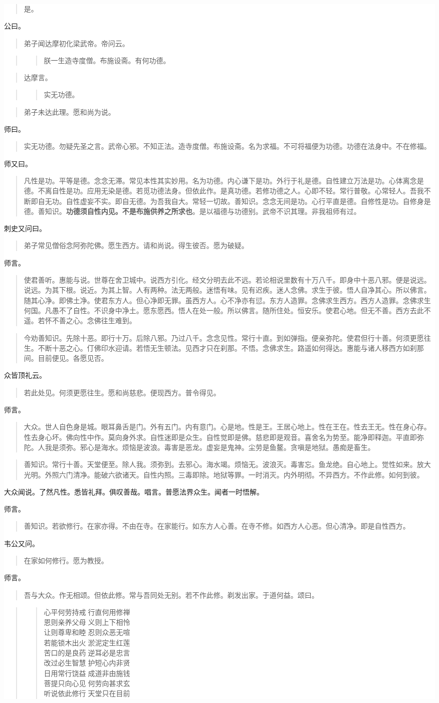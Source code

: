 > 是。

公曰。

> 弟子闻达摩初化梁武帝。帝问云。

>> 朕一生造寺度僧。布施设斋。有何功德。

> 达摩言。

>> 实无功德。

> 弟子未达此理。愿和尚为说。

师曰。

> 实无功德。勿疑先圣之言。武帝心邪。不知正法。造寺度僧。布施设斋。名为求福。不可将福便为功德。功德在法身中。不在修福。

师又曰。

> 凡性是功。平等是德。念念无滞。常见本性其实妙用。名为功德。内心谦下是功。外行于礼是德。自性建立万法是功。心体离念是德。不离自性是功。应用无染是德。若觅功德法身。但依此作。是真功德。若修功德之人。心即不轻。常行普敬。心常轻人。吾我不断即自无功。自性虚妄不实。即自无德。为吾我自大。常轻一切故。善知识。念念无间是功。心行平直是德。自修性是功。自修身是德。善知识。**功德须自性内见。不是布施供养之所求也**。是以福德与功德别。武帝不识其理。非我祖师有过。

刺史又问曰。

> 弟子常见僧俗念阿弥陀佛。愿生西方。请和尚说。得生彼否。愿为破疑。

师言。

> 使君善听。惠能与说。世尊在舍卫城中。说西方引化。经文分明去此不远。若论相说里数有十万八千。即身中十恶八邪。便是说远。说远。为其下根。说近。为其上智。人有两种。法无两般。迷悟有味。见有迟疾。迷人念佛。求生于彼。悟人自净其心。所以佛言。随其心净。即佛土净。使君东方人。但心净即无罪。虽西方人。心不净亦有愆。东方人造罪。念佛求生西方。西方人造罪。念佛求生何国。凡愚不了自性。不识身中净土。愿东愿西。悟人在处一般。所以佛言。随所住处。恒安乐。使君心地。但无不善。西方去此不遥。若怀不善之心。念佛往生难到。

> 今劝善知识。先除十恶。即行十万。后除八邪。乃过八千。念念见性。常行十直。到如弹指。便亲弥陀。使君但行十善。何须更愿往生。不断十恶之心。仃佛印水迎请。若悟无生顿法。见西才只在刹那。不悟。念佛求生。路遥如何得达。惠能与诸人移西方如刹那间。目前便见。各愿见否。

众皆顶礼云。

> 若此处见。何须更愿往生。愿和尚慈悲。便现西方。普令得见。

师言。

> 大众。世人自色身是城。眼耳鼻舌是门。外有五门。内有意门。心是地。性是王。王居心地上。性在王在。性去王无。性在身心存。性去身心坏。佛向性中作。莫向身外求。自性迷即是众生。自性觉即是佛。慈悲即是观音。喜舍名为势至。能净即释迦。平直即弥陀。人我是须弥。邪心是海水。烦恼是波浪。毒害是恶龙。虚妄是鬼神。尘劳是鱼鳌。贪嗔是地狱。愚痴是畜生。

> 善知识。常行十善。天堂便至。除人我。须弥到。去邪心。海水竭。烦恼无。波浪灭。毒害忘。鱼龙绝。自心地上。觉性如来。放大光明。外照六门清净。能破六欲诸天。自性内照。三毒即除。地狱等罪。一时消灭。内外明彻。不异西方。不作此修。如何到彼。

大众闻说。了然凡性。悉皆礼拜。俱叹善哉。唱言。普愿法界众生。闻者一时悟解。

师言。

> 善知识。若欲修行。在家亦得。不由在寺。在家能行。如东方人心善。在寺不修。如西方人心恶。但心清净。即是自性西方。

韦公又问。

> 在家如何修行。愿为教授。

师言。

> 吾与大众。作无相颂。但依此修。常与吾同处无别。若不作此修。剃发出家。于道何益。颂曰。

>> 心平何劳持戒 行直何用修禅<br>
>> 恩则亲养父母 义则上下相怜<br>
>> 让则尊卑和睦 忍则众恶无喧<br>
>> 若能锁木出火 淤泥定生红莲<br>
>> 苦口的是良药 逆耳必是忠言<br>
>> 改过必生智慧 护短心内非贤<br>
>> 日用常行饶益 成道非由施钱<br>
>> 菩提只向心见 何劳向甚求玄<br>
>> 听说依此修行 天堂只在目前
